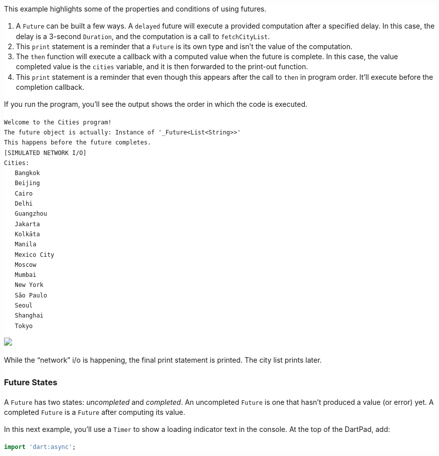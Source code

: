 This example highlights some of the properties and conditions of using futures.

1. A `Future` can be built a few ways. A `delayed` future will execute a provided computation after a specified delay. In this case, the delay is a 3-second `Duration`, and the computation is a call to `fetchCityList`.
2. This `print` statement is a reminder that a `Future` is its own type and isn’t the value of the computation.
3. The `then` function will execute a callback with a computed value when the future is complete. In this case, the value completed value is the `cities` variable, and it is then forwarded to the print-out function.
4. This `print` statement is a reminder that even though this appears after the call to `then` in program order. It’ll execute before the completion callback.

If you run the program, you’ll see the output shows the order in which the code is executed.

```
Welcome to the Cities program!
The future object is actually: Instance of '_Future<List<String>>'
This happens before the future completes.
[SIMULATED NETWORK I/O]
Cities:
   Bangkok
   Beijing
   Cairo
   Delhi
   Guangzhou
   Jakarta
   Kolkāta
   Manila
   Mexico City
   Moscow
   Mumbai
   New York
   São Paulo
   Seoul
   Shanghai
   Tokyo
```

![](/Users/tantran/Library/Application%20Support/marktext/images/2022-09-01-11-18-50-image.png)

While the “network” i/o is happening, the final print statement is printed. The city list prints later.

### Future States

A `Future` has two states: *uncompleted* and *completed*. An uncompleted `Future` is one that hasn’t produced a value (or error) yet. A completed `Future` is a `Future` after computing its value.

In this next example, you’ll use a `Timer` to show a loading indicator text in the console. At the top of the DartPad, add:

```dart
import 'dart:async';
```

